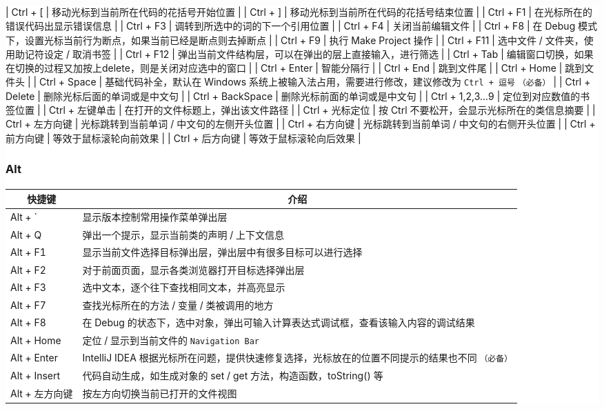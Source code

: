 | Ctrl + \[        | 移动光标到当前所在代码的花括号开始位置                                                             |
| Ctrl + \]        | 移动光标到当前所在代码的花括号结束位置                                                             |
| Ctrl + F1        | 在光标所在的错误代码出显示错误信息                                                                 |
| Ctrl + F3        | 调转到所选中的词的下一个引用位置                                                                   |
| Ctrl + F4        | 关闭当前编辑文件                                                                                   |
| Ctrl + F8        | 在 Debug 模式下，设置光标当前行为断点，如果当前已经是断点则去掉断点                                |
| Ctrl + F9        | 执行 Make Project 操作                                                                             |
| Ctrl + F11       | 选中文件 / 文件夹，使用助记符设定 / 取消书签                                                       |
| Ctrl + F12       | 弹出当前文件结构层，可以在弹出的层上直接输入，进行筛选                                             |
| Ctrl + Tab       | 编辑窗口切换，如果在切换的过程又加按上delete，则是关闭对应选中的窗口                               |
| Ctrl + Enter     | 智能分隔行                                                                                         |
| Ctrl + End       | 跳到文件尾                                                                                         |
| Ctrl + Home      | 跳到文件头                                                                                         |
| Ctrl + Space     | 基础代码补全，默认在 Windows 系统上被输入法占用，需要进行修改，建议修改为 `Ctrl + 逗号` `（必备）` |
| Ctrl + Delete    | 删除光标后面的单词或是中文句                                                                       |
| Ctrl + BackSpace | 删除光标前面的单词或是中文句                                                                       |
| Ctrl + 1,2,3...9 | 定位到对应数值的书签位置                                                                           |
| Ctrl + 左键单击  | 在打开的文件标题上，弹出该文件路径                                                                 |
| Ctrl + 光标定位  | 按 Ctrl 不要松开，会显示光标所在的类信息摘要                                                       |
| Ctrl + 左方向键  | 光标跳转到当前单词 / 中文句的左侧开头位置                                                          |
| Ctrl + 右方向键  | 光标跳转到当前单词 / 中文句的右侧开头位置                                                          |
| Ctrl + 前方向键  | 等效于鼠标滚轮向前效果                                                                             |
| Ctrl + 后方向键  | 等效于鼠标滚轮向后效果                                                                             |

### Alt

| 快捷键          | 介绍                                                                                            |
| --------------- | ----------------------------------------------------------------------------------------------- |
| Alt + \`        | 显示版本控制常用操作菜单弹出层                                                                  |
| Alt + Q         | 弹出一个提示，显示当前类的声明 / 上下文信息                                                     |
| Alt + F1        | 显示当前文件选择目标弹出层，弹出层中有很多目标可以进行选择                                      |
| Alt + F2        | 对于前面页面，显示各类浏览器打开目标选择弹出层                                                  |
| Alt + F3        | 选中文本，逐个往下查找相同文本，并高亮显示                                                      |
| Alt + F7        | 查找光标所在的方法 / 变量 / 类被调用的地方                                                      |
| Alt + F8        | 在 Debug 的状态下，选中对象，弹出可输入计算表达式调试框，查看该输入内容的调试结果               |
| Alt + Home      | 定位 / 显示到当前文件的 `Navigation Bar`                                                        |
| Alt + Enter     | IntelliJ IDEA 根据光标所在问题，提供快速修复选择，光标放在的位置不同提示的结果也不同 `（必备）` |
| Alt + Insert    | 代码自动生成，如生成对象的 set / get 方法，构造函数，toString() 等                              |
| Alt + 左方向键  | 按左方向切换当前已打开的文件视图                                                                |
